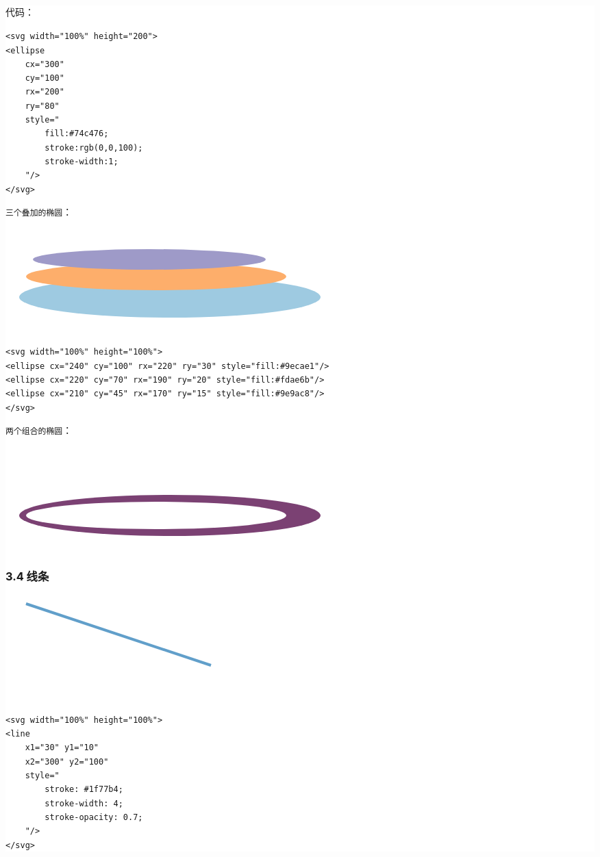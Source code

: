 代码：

    <svg width="100%" height="200">
    <ellipse 
        cx="300" 
        cy="100" 
        rx="200" 
        ry="80"
        style="
            fill:#74c476;
            stroke:rgb(0,0,100);
            stroke-width:1;
        "/>
    </svg>

`三个叠加的椭圆`：

<svg width="100%" height="100%">
<ellipse cx="240" cy="100" rx="220" ry="30" style="fill:#9ecae1"/>
<ellipse cx="220" cy="70" rx="190" ry="20" style="fill:#fdae6b"/>
<ellipse cx="210" cy="45" rx="170" ry="15" style="fill:#9e9ac8"/>
</svg>

    <svg width="100%" height="100%">
    <ellipse cx="240" cy="100" rx="220" ry="30" style="fill:#9ecae1"/>
    <ellipse cx="220" cy="70" rx="190" ry="20" style="fill:#fdae6b"/>
    <ellipse cx="210" cy="45" rx="170" ry="15" style="fill:#9e9ac8"/>
    </svg>



`两个组合的椭圆`：

<svg width="100%" height="100%">
<ellipse cx="240" cy="100" rx="220" ry="30" style="fill:#7b4173"/>
<ellipse cx="220" cy="100" rx="190" ry="20" style="fill:white"/>
</svg>



### 3.4 线条

<svg width="100%" height="100%">
<line 
    x1="30" y1="10" 
    x2="300" y2="100"
    style="
        stroke: #1f77b4;
        stroke-width: 4;
        stroke-opacity: 0.7;
    "/>
</svg>

    <svg width="100%" height="100%">
    <line 
        x1="30" y1="10" 
        x2="300" y2="100"
        style="
            stroke: #1f77b4;
            stroke-width: 4;
            stroke-opacity: 0.7;
        "/>
    </svg>
